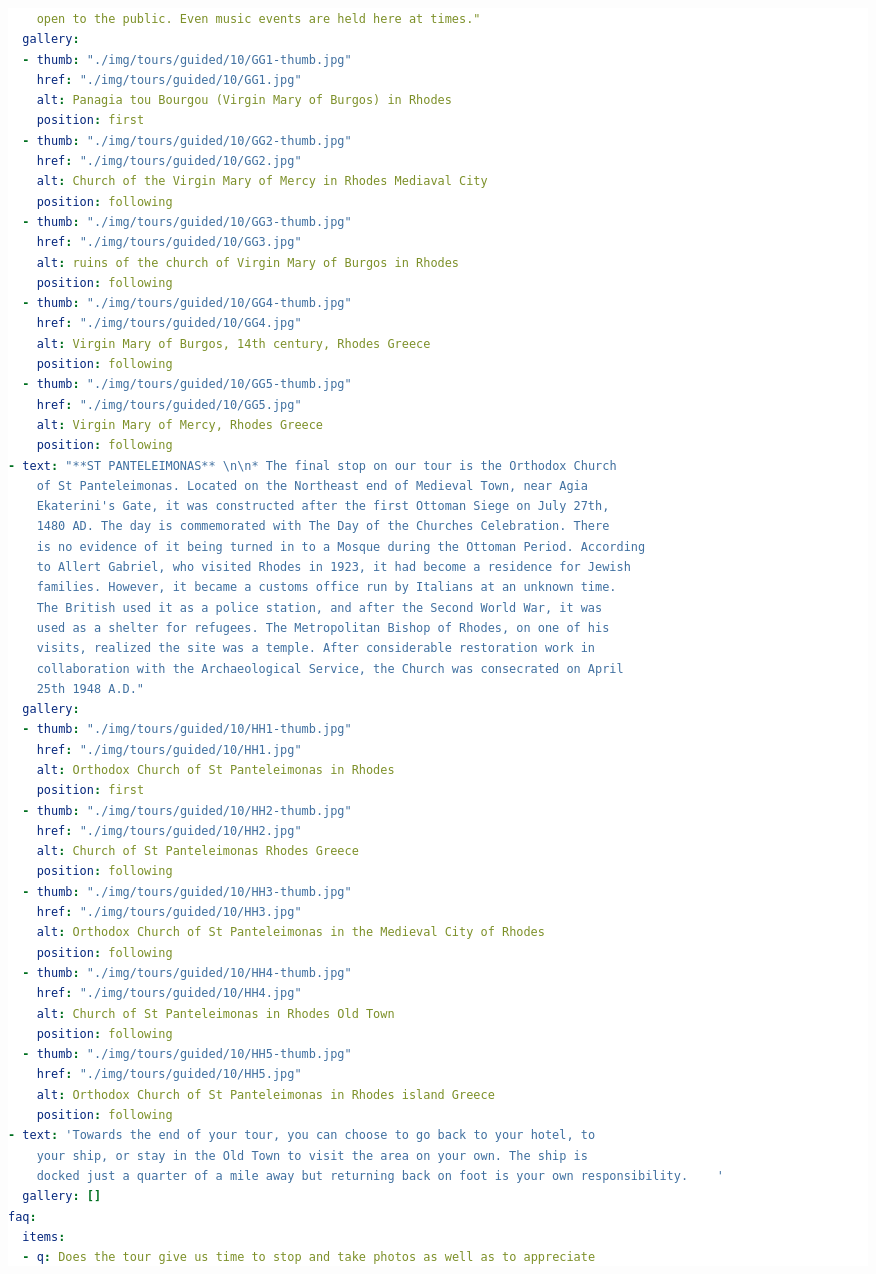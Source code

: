 ```yaml
    open to the public. Even music events are held here at times."
  gallery:
  - thumb: "./img/tours/guided/10/GG1-thumb.jpg"
    href: "./img/tours/guided/10/GG1.jpg"
    alt: Panagia tou Bourgou (Virgin Mary of Burgos) in Rhodes
    position: first
  - thumb: "./img/tours/guided/10/GG2-thumb.jpg"
    href: "./img/tours/guided/10/GG2.jpg"
    alt: Church of the Virgin Mary of Mercy in Rhodes Mediaval City
    position: following
  - thumb: "./img/tours/guided/10/GG3-thumb.jpg"
    href: "./img/tours/guided/10/GG3.jpg"
    alt: ruins of the church of Virgin Mary of Burgos in Rhodes
    position: following
  - thumb: "./img/tours/guided/10/GG4-thumb.jpg"
    href: "./img/tours/guided/10/GG4.jpg"
    alt: Virgin Mary of Burgos, 14th century, Rhodes Greece
    position: following
  - thumb: "./img/tours/guided/10/GG5-thumb.jpg"
    href: "./img/tours/guided/10/GG5.jpg"
    alt: Virgin Mary of Mercy, Rhodes Greece
    position: following
- text: "**ST PANTELEIMONAS** \n\n* The final stop on our tour is the Orthodox Church
    of St Panteleimonas. Located on the Northeast end of Medieval Town, near Agia
    Ekaterini's Gate, it was constructed after the first Ottoman Siege on July 27th,
    1480 AD. The day is commemorated with The Day of the Churches Celebration. There
    is no evidence of it being turned in to a Mosque during the Ottoman Period. According
    to Allert Gabriel, who visited Rhodes in 1923, it had become a residence for Jewish
    families. However, it became a customs office run by Italians at an unknown time.
    The British used it as a police station, and after the Second World War, it was
    used as a shelter for refugees. The Metropolitan Bishop of Rhodes, on one of his
    visits, realized the site was a temple. After considerable restoration work in
    collaboration with the Archaeological Service, the Church was consecrated on April
    25th 1948 A.D."
  gallery:
  - thumb: "./img/tours/guided/10/HH1-thumb.jpg"
    href: "./img/tours/guided/10/HH1.jpg"
    alt: Orthodox Church of St Panteleimonas in Rhodes
    position: first
  - thumb: "./img/tours/guided/10/HH2-thumb.jpg"
    href: "./img/tours/guided/10/HH2.jpg"
    alt: Church of St Panteleimonas Rhodes Greece
    position: following
  - thumb: "./img/tours/guided/10/HH3-thumb.jpg"
    href: "./img/tours/guided/10/HH3.jpg"
    alt: Orthodox Church of St Panteleimonas in the Medieval City of Rhodes
    position: following
  - thumb: "./img/tours/guided/10/HH4-thumb.jpg"
    href: "./img/tours/guided/10/HH4.jpg"
    alt: Church of St Panteleimonas in Rhodes Old Town
    position: following
  - thumb: "./img/tours/guided/10/HH5-thumb.jpg"
    href: "./img/tours/guided/10/HH5.jpg"
    alt: Orthodox Church of St Panteleimonas in Rhodes island Greece
    position: following
- text: 'Towards the end of your tour, you can choose to go back to your hotel, to
    your ship, or stay in the Old Town to visit the area on your own. The ship is
    docked just a quarter of a mile away but returning back on foot is your own responsibility.    '
  gallery: []
faq:
  items:
  - q: Does the tour give us time to stop and take photos as well as to appreciate
```